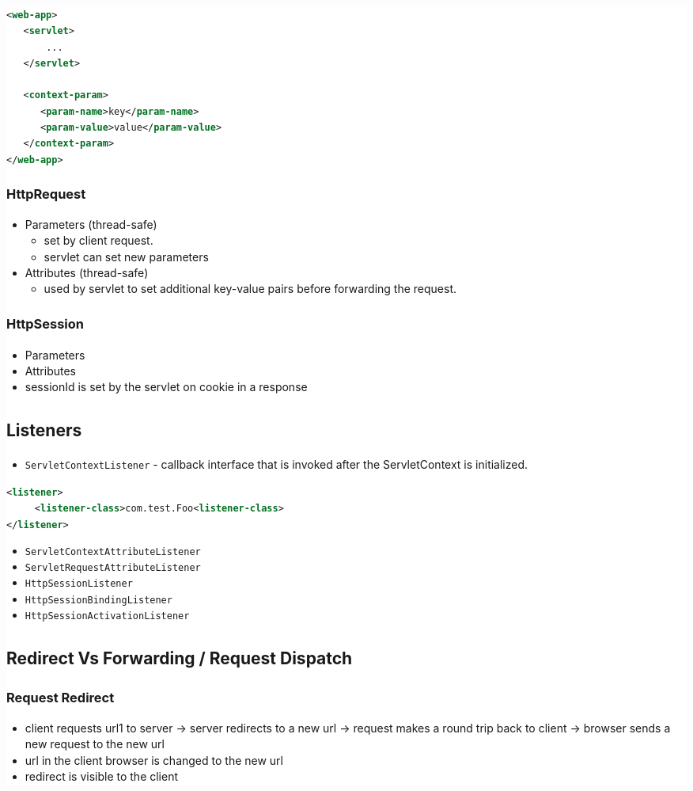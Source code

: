 ``` xml Servlet Context
<web-app>
   <servlet>
       ...
   </servlet>

   <context-param>
      <param-name>key</param-name>
      <param-value>value</param-value>
   </context-param>
</web-app>
```

### HttpRequest	 

* Parameters (thread-safe)
  * set by client request.
  * servlet can set new parameters
* Attributes (thread-safe)
  * used by servlet to set additional key-value pairs before forwarding the request.

### HttpSession

* Parameters
* Attributes
* sessionId is set by the servlet on cookie in a response

## Listeners

* `ServletContextListener` - callback interface that is invoked after the ServletContext is initialized.

``` xml
<listener>
     <listener-class>com.test.Foo<listener-class>
</listener>
```

* `ServletContextAttributeListener`
* `ServletRequestAttributeListener`
* `HttpSessionListener`
* `HttpSessionBindingListener`
* `HttpSessionActivationListener`

## Redirect Vs Forwarding / Request Dispatch

### Request Redirect	 

* client requests url1 to server -> server redirects to a new url -> request makes a round trip back to client -> browser sends a new request to the new url
* url in the client browser is changed to the new url
* redirect is visible to the client
